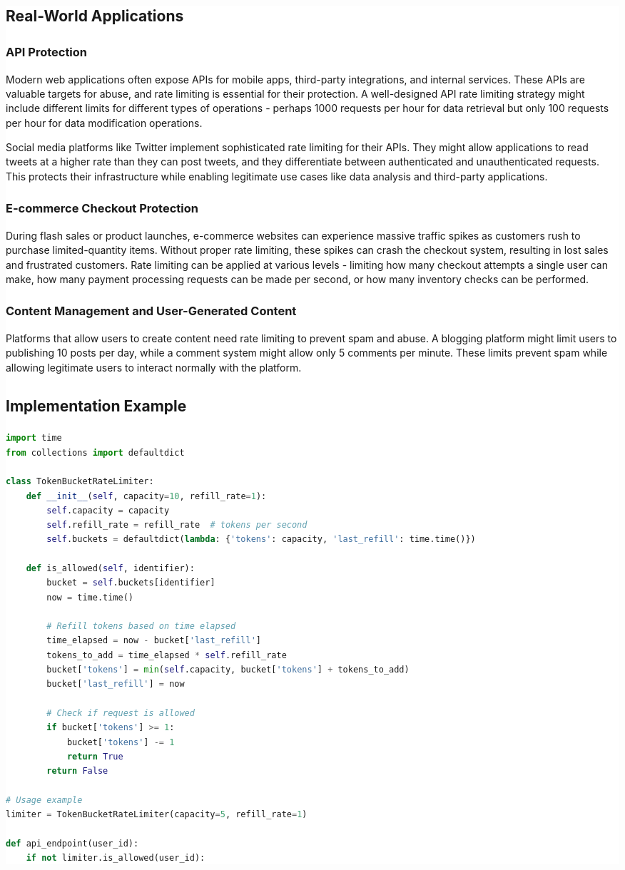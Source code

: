 ## Real-World Applications

### API Protection

Modern web applications often expose APIs for mobile apps, third-party integrations, and internal services. These APIs are valuable targets for abuse, and rate limiting is essential for their protection. A well-designed API rate limiting strategy might include different limits for different types of operations - perhaps 1000 requests per hour for data retrieval but only 100 requests per hour for data modification operations.

Social media platforms like Twitter implement sophisticated rate limiting for their APIs. They might allow applications to read tweets at a higher rate than they can post tweets, and they differentiate between authenticated and unauthenticated requests. This protects their infrastructure while enabling legitimate use cases like data analysis and third-party applications.

### E-commerce Checkout Protection

During flash sales or product launches, e-commerce websites can experience massive traffic spikes as customers rush to purchase limited-quantity items. Without proper rate limiting, these spikes can crash the checkout system, resulting in lost sales and frustrated customers. Rate limiting can be applied at various levels - limiting how many checkout attempts a single user can make, how many payment processing requests can be made per second, or how many inventory checks can be performed.

### Content Management and User-Generated Content

Platforms that allow users to create content need rate limiting to prevent spam and abuse. A blogging platform might limit users to publishing 10 posts per day, while a comment system might allow only 5 comments per minute. These limits prevent spam while allowing legitimate users to interact normally with the platform.

## Implementation Example

```python
import time
from collections import defaultdict

class TokenBucketRateLimiter:
    def __init__(self, capacity=10, refill_rate=1):
        self.capacity = capacity
        self.refill_rate = refill_rate  # tokens per second
        self.buckets = defaultdict(lambda: {'tokens': capacity, 'last_refill': time.time()})
    
    def is_allowed(self, identifier):
        bucket = self.buckets[identifier]
        now = time.time()
        
        # Refill tokens based on time elapsed
        time_elapsed = now - bucket['last_refill']
        tokens_to_add = time_elapsed * self.refill_rate
        bucket['tokens'] = min(self.capacity, bucket['tokens'] + tokens_to_add)
        bucket['last_refill'] = now
        
        # Check if request is allowed
        if bucket['tokens'] >= 1:
            bucket['tokens'] -= 1
            return True
        return False

# Usage example
limiter = TokenBucketRateLimiter(capacity=5, refill_rate=1)

def api_endpoint(user_id):
    if not limiter.is_allowed(user_id):
```